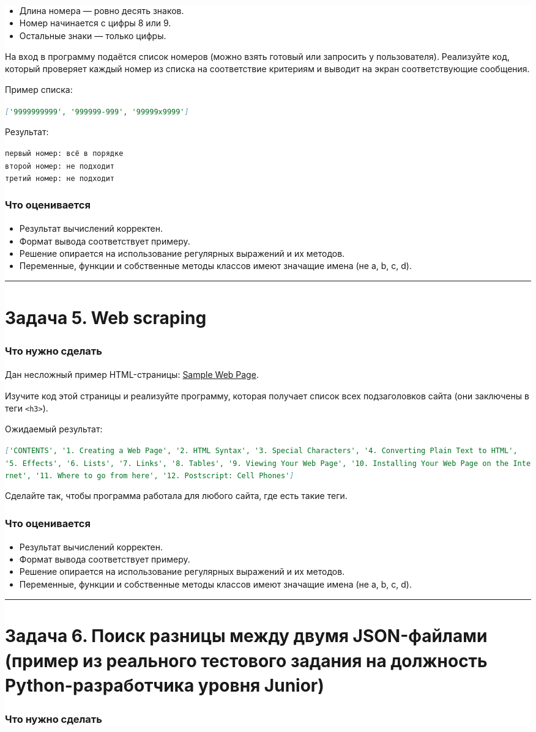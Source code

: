 * Длина номера — ровно десять знаков.
* Номер начинается с цифры 8 или 9.
* Остальные знаки — только цифры.

На вход в программу подаётся список номеров (можно взять готовый или запросить у пользователя). Реализуйте код, который проверяет каждый номер из списка на соответствие критериям и выводит на экран соответствующие сообщения.

Пример списка:
```markdown
['9999999999', '999999-999', '99999x9999']
```
Результат:
```markdown
первый номер: всё в порядке
второй номер: не подходит
третий номер: не подходит
```

### Что оценивается

* Результат вычислений корректен.
* Формат вывода соответствует примеру.
* Решение опирается на использование регулярных выражений и их методов.
* Переменные, функции и собственные методы классов имеют значащие имена (не a, b, c, d).
*****
# Задача 5. Web scraping
### Что нужно сделать

Дан несложный пример HTML-страницы: [Sample Web Page](http://www.columbia.edu/~fdc/sample.html).

Изучите код этой страницы и реализуйте программу, которая получает список всех подзаголовков сайта (они заключены в теги ```<h3>```).

Ожидаемый результат:
```markdown
['CONTENTS', '1. Creating a Web Page', '2. HTML Syntax', '3. Special Characters', '4. Converting Plain Text to HTML', '5. Effects', '6. Lists', '7. Links', '8. Tables', '9. Viewing Your Web Page', '10. Installing Your Web Page on the Internet', '11. Where to go from here', '12. Postscript: Cell Phones']
```

Сделайте так, чтобы программа работала для любого сайта, где есть такие теги.
### Что оценивается

* Результат вычислений корректен.
* Формат вывода соответствует примеру.
* Решение опирается на использование регулярных выражений и их методов.
* Переменные, функции и собственные методы классов имеют значащие имена (не a, b, c, d).
*****

# Задача 6. Поиск разницы между двумя JSON-файлами (пример из реального тестового задания на должность Python-разработчика уровня Junior)
### Что нужно сделать
